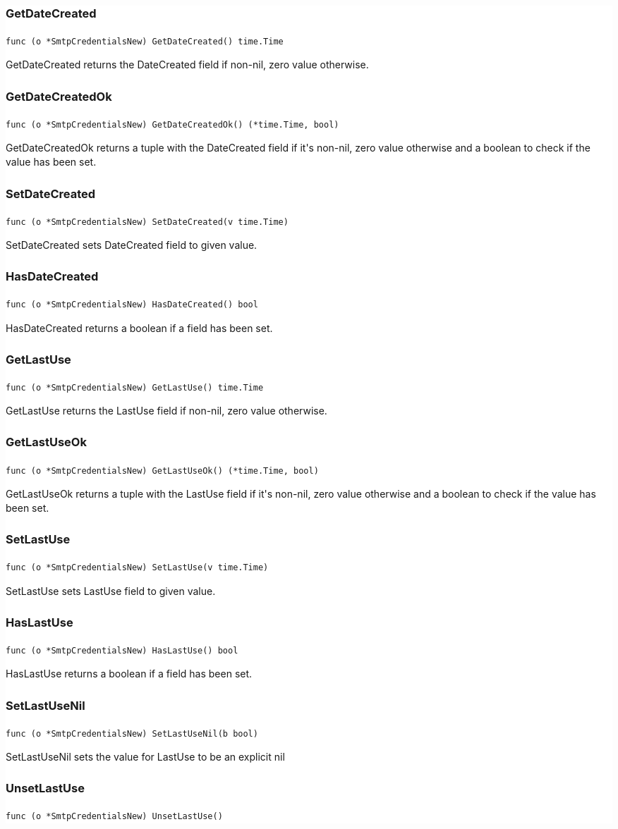 ### GetDateCreated

`func (o *SmtpCredentialsNew) GetDateCreated() time.Time`

GetDateCreated returns the DateCreated field if non-nil, zero value otherwise.

### GetDateCreatedOk

`func (o *SmtpCredentialsNew) GetDateCreatedOk() (*time.Time, bool)`

GetDateCreatedOk returns a tuple with the DateCreated field if it's non-nil, zero value otherwise
and a boolean to check if the value has been set.

### SetDateCreated

`func (o *SmtpCredentialsNew) SetDateCreated(v time.Time)`

SetDateCreated sets DateCreated field to given value.

### HasDateCreated

`func (o *SmtpCredentialsNew) HasDateCreated() bool`

HasDateCreated returns a boolean if a field has been set.

### GetLastUse

`func (o *SmtpCredentialsNew) GetLastUse() time.Time`

GetLastUse returns the LastUse field if non-nil, zero value otherwise.

### GetLastUseOk

`func (o *SmtpCredentialsNew) GetLastUseOk() (*time.Time, bool)`

GetLastUseOk returns a tuple with the LastUse field if it's non-nil, zero value otherwise
and a boolean to check if the value has been set.

### SetLastUse

`func (o *SmtpCredentialsNew) SetLastUse(v time.Time)`

SetLastUse sets LastUse field to given value.

### HasLastUse

`func (o *SmtpCredentialsNew) HasLastUse() bool`

HasLastUse returns a boolean if a field has been set.

### SetLastUseNil

`func (o *SmtpCredentialsNew) SetLastUseNil(b bool)`

 SetLastUseNil sets the value for LastUse to be an explicit nil

### UnsetLastUse
`func (o *SmtpCredentialsNew) UnsetLastUse()`
